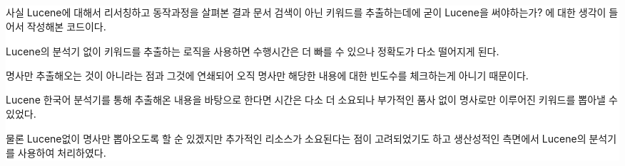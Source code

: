 사실 Lucene에 대해서 리서칭하고 동작과정을 살펴본 결과 문서 검색이 아닌 키워드를 추출하는데에 굳이 Lucene을 써야하는가? 에 대한 생각이 들어서 작성해본 코드이다.

Lucene의 분석기 없이 키워드를 추출하는 로직을 사용하면 수행시간은 더 빠를 수 있으나 정확도가 다소 떨어지게 된다.

명사만 추출해오는 것이 아니라는 점과 그것에 연쇄되어 오직 명사만 해당한 내용에 대한 빈도수를 체크하는게 아니기 때문이다.

Lucene 한국어 분석기를 통해 추출해온 내용을 바탕으로 한다면 시간은 다소 더 소요되나 부가적인 품사 없이 명사로만 이루어진 키워드를 뽑아낼 수 있었다.

물론 Lucene없이 명사만 뽑아오도록 할 순 있겠지만 추가적인 리소스가 소요된다는 점이 고려되었기도 하고 생산성적인 측면에서 Lucene의 분석기를 사용하여 처리하였다.
